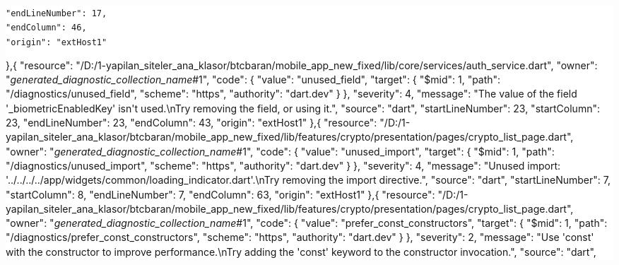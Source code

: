	"endLineNumber": 17,
	"endColumn": 46,
	"origin": "extHost1"
},{
	"resource": "/D:/1-yapilan_siteler_ana_klasor/btcbaran/mobile_app_new_fixed/lib/core/services/auth_service.dart",
	"owner": "_generated_diagnostic_collection_name_#1",
	"code": {
		"value": "unused_field",
		"target": {
			"$mid": 1,
			"path": "/diagnostics/unused_field",
			"scheme": "https",
			"authority": "dart.dev"
		}
	},
	"severity": 4,
	"message": "The value of the field '_biometricEnabledKey' isn't used.\nTry removing the field, or using it.",
	"source": "dart",
	"startLineNumber": 23,
	"startColumn": 23,
	"endLineNumber": 23,
	"endColumn": 43,
	"origin": "extHost1"
},{
	"resource": "/D:/1-yapilan_siteler_ana_klasor/btcbaran/mobile_app_new_fixed/lib/features/crypto/presentation/pages/crypto_list_page.dart",
	"owner": "_generated_diagnostic_collection_name_#1",
	"code": {
		"value": "unused_import",
		"target": {
			"$mid": 1,
			"path": "/diagnostics/unused_import",
			"scheme": "https",
			"authority": "dart.dev"
		}
	},
	"severity": 4,
	"message": "Unused import: '../../../../app/widgets/common/loading_indicator.dart'.\nTry removing the import directive.",
	"source": "dart",
	"startLineNumber": 7,
	"startColumn": 8,
	"endLineNumber": 7,
	"endColumn": 63,
	"origin": "extHost1"
},{
	"resource": "/D:/1-yapilan_siteler_ana_klasor/btcbaran/mobile_app_new_fixed/lib/features/crypto/presentation/pages/crypto_list_page.dart",
	"owner": "_generated_diagnostic_collection_name_#1",
	"code": {
		"value": "prefer_const_constructors",
		"target": {
			"$mid": 1,
			"path": "/diagnostics/prefer_const_constructors",
			"scheme": "https",
			"authority": "dart.dev"
		}
	},
	"severity": 2,
	"message": "Use 'const' with the constructor to improve performance.\nTry adding the 'const' keyword to the constructor invocation.",
	"source": "dart",